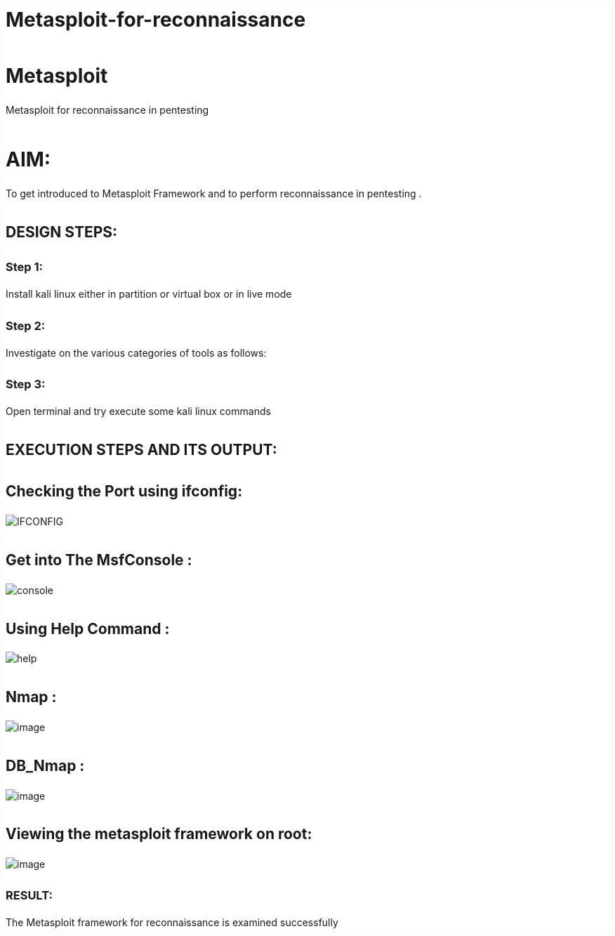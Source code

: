 # Metasploit-for-reconnaissance
# Metasploit
Metasploit for reconnaissance in pentesting

# AIM:

To get introduced to Metasploit Framework and to  perform reconnaissance  in pentesting .

## DESIGN STEPS:

### Step 1:

Install kali linux either in partition or virtual box or in live mode

### Step 2:

Investigate on the various categories of tools as follows:

### Step 3:

Open terminal and try execute some kali linux commands

## EXECUTION STEPS AND ITS OUTPUT:

## Checking the Port using ifconfig:

<img width="1920" height="1057" alt="IFCONFIG" src="https://github.com/user-attachments/assets/d26beb13-f5ff-41ae-a5ec-d6994f5df4f5" />

## Get into The MsfConsole :

<img width="1920" height="1057" alt="console" src="https://github.com/user-attachments/assets/35b584ee-99e5-4397-a9cb-00c4b9b190e6" />

## Using Help Command :

<img width="1920" height="1057" alt="help" src="https://github.com/user-attachments/assets/d1f9b22f-9021-4bbc-9257-6353d7468bec" />

## Nmap :

<img width="915" height="847" alt="image" src="https://github.com/user-attachments/assets/9931c2db-1cc5-42e1-a6d1-b64b19f55118" />

## DB_Nmap :

<img width="837" height="569" alt="image" src="https://github.com/user-attachments/assets/cf1cb7f4-bb4a-4c36-a80f-1f4ea711d5fc" />

## Viewing the metasploit framework on root:

<img width="860" height="498" alt="image" src="https://github.com/user-attachments/assets/a90dd052-dadc-4c83-acba-c0d073bbbd55" />


### RESULT:
The Metasploit framework for reconnaissance is  examined successfully

